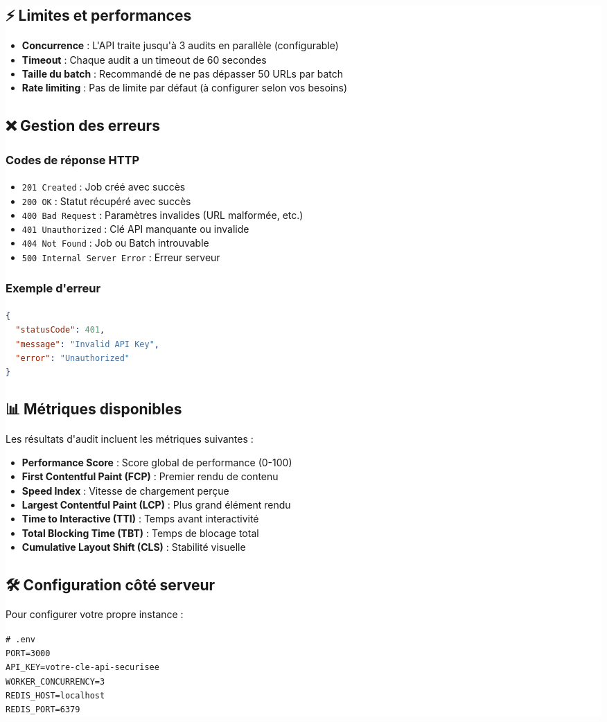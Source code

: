 ## ⚡ Limites et performances

- **Concurrence** : L'API traite jusqu'à 3 audits en parallèle (configurable)
- **Timeout** : Chaque audit a un timeout de 60 secondes
- **Taille du batch** : Recommandé de ne pas dépasser 50 URLs par batch
- **Rate limiting** : Pas de limite par défaut (à configurer selon vos besoins)

## ❌ Gestion des erreurs

### Codes de réponse HTTP

- `201 Created` : Job créé avec succès
- `200 OK` : Statut récupéré avec succès
- `400 Bad Request` : Paramètres invalides (URL malformée, etc.)
- `401 Unauthorized` : Clé API manquante ou invalide
- `404 Not Found` : Job ou Batch introuvable
- `500 Internal Server Error` : Erreur serveur

### Exemple d'erreur

```json
{
  "statusCode": 401,
  "message": "Invalid API Key",
  "error": "Unauthorized"
}
```

## 📊 Métriques disponibles

Les résultats d'audit incluent les métriques suivantes :

- **Performance Score** : Score global de performance (0-100)
- **First Contentful Paint (FCP)** : Premier rendu de contenu
- **Speed Index** : Vitesse de chargement perçue
- **Largest Contentful Paint (LCP)** : Plus grand élément rendu
- **Time to Interactive (TTI)** : Temps avant interactivité
- **Total Blocking Time (TBT)** : Temps de blocage total
- **Cumulative Layout Shift (CLS)** : Stabilité visuelle

## 🛠️ Configuration côté serveur

Pour configurer votre propre instance :

```env
# .env
PORT=3000
API_KEY=votre-cle-api-securisee
WORKER_CONCURRENCY=3
REDIS_HOST=localhost
REDIS_PORT=6379
```
